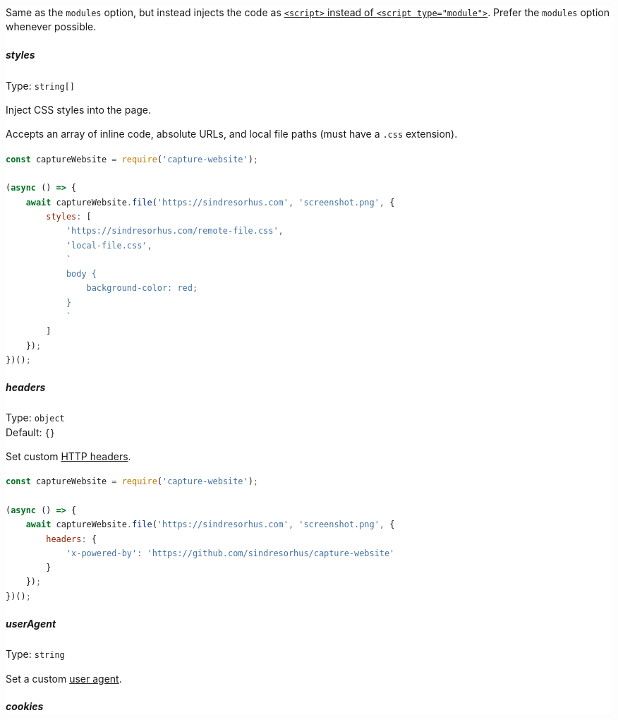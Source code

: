 Same as the `modules` option, but instead injects the code as [`<script>` instead of `<script type="module">`](https://developers.google.com/web/fundamentals/primers/modules). Prefer the `modules` option whenever possible.

##### styles

Type: `string[]`

Inject CSS styles into the page.

Accepts an array of inline code, absolute URLs, and local file paths (must have a `.css` extension).

```js
const captureWebsite = require('capture-website');

(async () => {
	await captureWebsite.file('https://sindresorhus.com', 'screenshot.png', {
		styles: [
			'https://sindresorhus.com/remote-file.css',
			'local-file.css',
			`
			body {
				background-color: red;
			}
			`
		]
	});
})();
```

##### headers

Type: `object`<br>
Default: `{}`

Set custom [HTTP headers](https://developer.mozilla.org/en-US/docs/Web/HTTP/Headers).

```js
const captureWebsite = require('capture-website');

(async () => {
	await captureWebsite.file('https://sindresorhus.com', 'screenshot.png', {
		headers: {
			'x-powered-by': 'https://github.com/sindresorhus/capture-website'
		}
	});
})();
```

##### userAgent

Type: `string`

Set a custom [user agent](https://developer.mozilla.org/en-US/docs/Web/HTTP/Headers/User-Agent).

##### cookies

